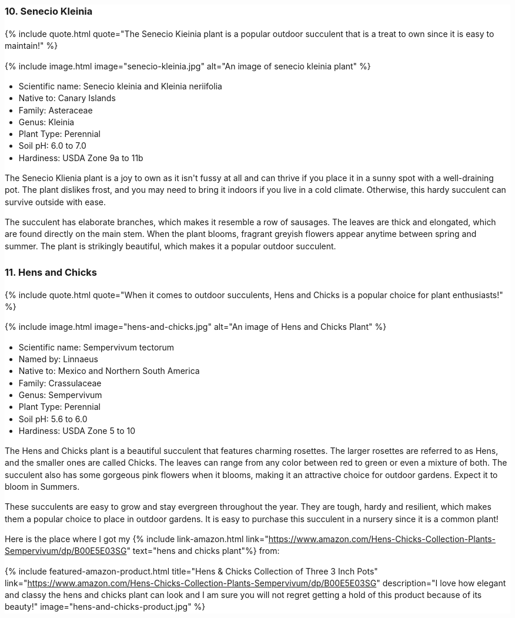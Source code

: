 ### 10. Senecio Kleinia

{% include quote.html quote="The Senecio Kieinia plant is a popular outdoor succulent that is a treat to own since it is easy to maintain!" %}

{% include image.html image="senecio-kleinia.jpg" alt="An image of senecio kleinia plant" %}

- Scientific name: Senecio kleinia and Kleinia neriifolia
- Native to: Canary Islands
- Family: Asteraceae
- Genus: Kleinia
- Plant Type: Perennial 
- Soil pH: 6.0 to 7.0
- Hardiness: USDA Zone 9a to 11b

The Senecio Klienia plant is a joy to own as it isn't fussy at all and can thrive if you place it in a sunny spot with a well-draining pot. The plant dislikes frost, and you may need to bring it indoors if you live in a cold climate. Otherwise, this hardy succulent can survive outside with ease. 

The succulent has elaborate branches, which makes it resemble a row of sausages. The leaves are thick and elongated, which are found directly on the main stem. When the plant blooms, fragrant greyish flowers appear anytime between spring and summer. The plant is strikingly beautiful, which makes it a popular outdoor succulent.

### 11. Hens and Chicks

{% include quote.html quote="When it comes to outdoor succulents, Hens and Chicks is a popular choice for plant enthusiasts!" %}

{% include image.html image="hens-and-chicks.jpg" alt="An image of Hens and Chicks Plant" %}

- Scientific name: Sempervivum tectorum
- Named by: Linnaeus
- Native to: Mexico and Northern South America
- Family: Crassulaceae
- Genus: Sempervivum 
- Plant Type: Perennial
- Soil pH: 5.6 to 6.0
- Hardiness: USDA Zone 5 to 10

The Hens and Chicks plant is a beautiful succulent that features charming rosettes. The larger rosettes are referred to as Hens, and the smaller ones are called Chicks.  The leaves can range from any color between red to green or even a mixture of both. The succulent also has some gorgeous pink flowers when it blooms, making it an attractive choice for outdoor gardens. Expect it to bloom in Summers.

These succulents are easy to grow and stay evergreen throughout the year. They are tough, hardy and resilient, which makes them a popular choice to place in outdoor gardens. It is easy to purchase this succulent in a nursery since it is a common plant!

Here is the place where I got my {% include link-amazon.html link="https://www.amazon.com/Hens-Chicks-Collection-Plants-Sempervivum/dp/B00E5E03SG" text="hens and chicks plant"%} from:

{% include featured-amazon-product.html title="Hens & Chicks Collection of Three 3 Inch Pots" link="https://www.amazon.com/Hens-Chicks-Collection-Plants-Sempervivum/dp/B00E5E03SG" description="I love how elegant and classy the hens and chicks plant can look and I am sure you will not regret getting a hold of this product because of its beauty!" image="hens-and-chicks-product.jpg" %} 
